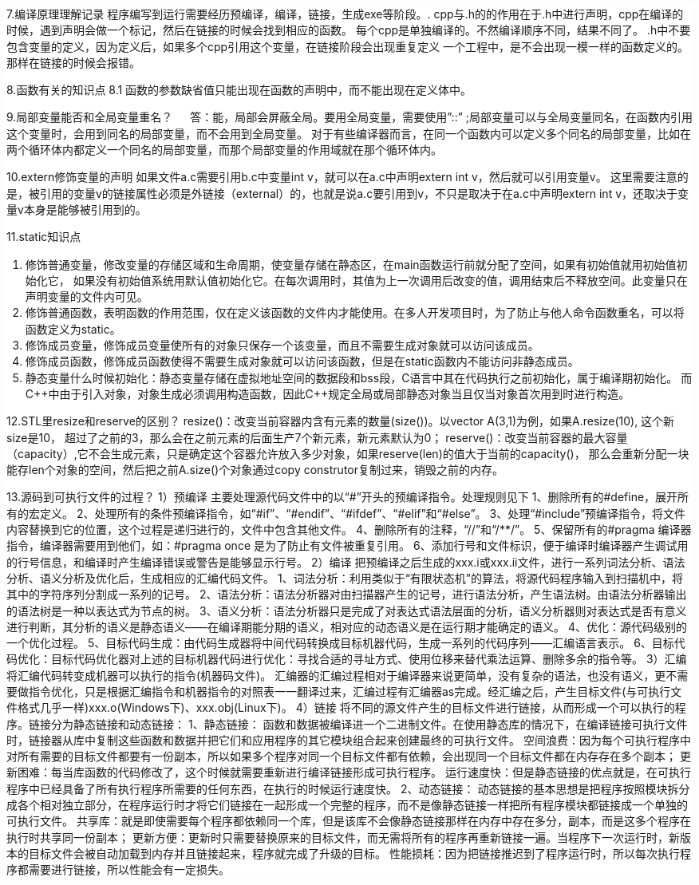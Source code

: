 7.编译原理理解记录
程序编写到运行需要经历预编译，编译，链接，生成exe等阶段。.
cpp与.h的的作用在于.h中进行声明，cpp在编译的时候，遇到声明会做一个标记，然后在链接的时候会找到相应的函数。
每个cpp是单独编译的。不然编译顺序不同，结果不同了。
.h中不要包含变量的定义，因为定义后，如果多个cpp引用这个变量，在链接阶段会出现重复定义
一个工程中，是不会出现一模一样的函数定义的。那样在链接的时候会报错。

8.函数有关的知识点
8.1 函数的参数缺省值只能出现在函数的声明中，而不能出现在定义体中。

9.局部变量能否和全局变量重名？ 　
答：能，局部会屏蔽全局。要用全局变量，需要使用”::” ;局部变量可以与全局变量同名，在函数内引用这个变量时，会用到同名的局部变量，而不会用到全局变量。
对于有些编译器而言，在同一个函数内可以定义多个同名的局部变量，比如在两个循环体内都定义一个同名的局部变量，而那个局部变量的作用域就在那个循环体内。

10.extern修饰变量的声明
如果文件a.c需要引用b.c中变量int v，就可以在a.c中声明extern int v，然后就可以引用变量v。
这里需要注意的是，被引用的变量v的链接属性必须是外链接（external）的，也就是说a.c要引用到v，不只是取决于在a.c中声明extern int v，还取决于变量v本身是能够被引用到的。

11.static知识点
1. 修饰普通变量，修改变量的存储区域和生命周期，使变量存储在静态区，在main函数运行前就分配了空间，如果有初始值就用初始值初始化它，
如果没有初始值系统用默认值初始化它。在每次调用时，其值为上一次调用后改变的值，调用结束后不释放空间。此变量只在声明变量的文件内可见。
2. 修饰普通函数，表明函数的作用范围，仅在定义该函数的文件内才能使用。在多人开发项目时，为了防止与他人命令函数重名，可以将函数定义为static。
3. 修饰成员变量，修饰成员变量使所有的对象只保存一个该变量，而且不需要生成对象就可以访问该成员。
4. 修饰成员函数，修饰成员函数使得不需要生成对象就可以访问该函数，但是在static函数内不能访问非静态成员。
5. 静态变量什么时候初始化：静态变量存储在虚拟地址空间的数据段和bss段，C语言中其在代码执行之前初始化，属于编译期初始化。
而C++中由于引入对象，对象生成必须调用构造函数，因此C++规定全局或局部静态对象当且仅当对象首次用到时进行构造。

12.STL里resize和reserve的区别？
resize()：改变当前容器内含有元素的数量(size())。以vector<int> A(3,1)为例，如果A.resize(10), 这个新size是10，
超过了之前的3，那么会在之前元素的后面生产7个新元素，新元素默认为0；
reserve()：改变当前容器的最大容量（capacity）,它不会生成元素，只是确定这个容器允许放入多少对象，如果reserve(len)的值大于当前的capacity()，
那么会重新分配一块能存len个对象的空间，然后把之前A.size()个对象通过copy construtor复制过来，销毁之前的内存。

13.源码到可执行文件的过程？
1）预编译
主要处理源代码文件中的以“#”开头的预编译指令。处理规则见下
1、删除所有的#define，展开所有的宏定义。
2、处理所有的条件预编译指令，如“#if”、“#endif”、“#ifdef”、“#elif”和“#else”。
3、处理“#include”预编译指令，将文件内容替换到它的位置，这个过程是递归进行的，文件中包含其他文件。
4、删除所有的注释，“//”和“/**/”。
5、保留所有的#pragma 编译器指令，编译器需要用到他们，如：#pragma once 是为了防止有文件被重复引用。
6、添加行号和文件标识，便于编译时编译器产生调试用的行号信息，和编译时产生编译错误或警告是能够显示行号。
2）编译
把预编译之后生成的xxx.i或xxx.ii文件，进行一系列词法分析、语法分析、语义分析及优化后，生成相应的汇编代码文件。
1、词法分析：利用类似于“有限状态机”的算法，将源代码程序输入到扫描机中，将其中的字符序列分割成一系列的记号。
2、语法分析：语法分析器对由扫描器产生的记号，进行语法分析，产生语法树。由语法分析器输出的语法树是一种以表达式为节点的树。
3、语义分析：语法分析器只是完成了对表达式语法层面的分析，语义分析器则对表达式是否有意义进行判断，其分析的语义是静态语义——在编译期能分期的语义，相对应的动态语义是在运行期才能确定的语义。
4、优化：源代码级别的一个优化过程。
5、目标代码生成：由代码生成器将中间代码转换成目标机器代码，生成一系列的代码序列——汇编语言表示。
6、目标代码优化：目标代码优化器对上述的目标机器代码进行优化：寻找合适的寻址方式、使用位移来替代乘法运算、删除多余的指令等。
3）汇编
将汇编代码转变成机器可以执行的指令(机器码文件)。 汇编器的汇编过程相对于编译器来说更简单，没有复杂的语法，也没有语义，更不需要做指令优化，只是根据汇编指令和机器指令的对照表一一翻译过来，汇编过程有汇编器as完成。经汇编之后，产生目标文件(与可执行文件格式几乎一样)xxx.o(Windows下)、xxx.obj(Linux下)。
4）链接
将不同的源文件产生的目标文件进行链接，从而形成一个可以执行的程序。链接分为静态链接和动态链接：
1、静态链接：
函数和数据被编译进一个二进制文件。在使用静态库的情况下，在编译链接可执行文件时，链接器从库中复制这些函数和数据并把它们和应用程序的其它模块组合起来创建最终的可执行文件。
空间浪费：因为每个可执行程序中对所有需要的目标文件都要有一份副本，所以如果多个程序对同一个目标文件都有依赖，会出现同一个目标文件都在内存存在多个副本；
更新困难：每当库函数的代码修改了，这个时候就需要重新进行编译链接形成可执行程序。
运行速度快：但是静态链接的优点就是，在可执行程序中已经具备了所有执行程序所需要的任何东西，在执行的时候运行速度快。
2、动态链接：
动态链接的基本思想是把程序按照模块拆分成各个相对独立部分，在程序运行时才将它们链接在一起形成一个完整的程序，而不是像静态链接一样把所有程序模块都链接成一个单独的可执行文件。
共享库：就是即使需要每个程序都依赖同一个库，但是该库不会像静态链接那样在内存中存在多分，副本，而是这多个程序在执行时共享同一份副本；
更新方便：更新时只需要替换原来的目标文件，而无需将所有的程序再重新链接一遍。当程序下一次运行时，新版本的目标文件会被自动加载到内存并且链接起来，程序就完成了升级的目标。
性能损耗：因为把链接推迟到了程序运行时，所以每次执行程序都需要进行链接，所以性能会有一定损失。
